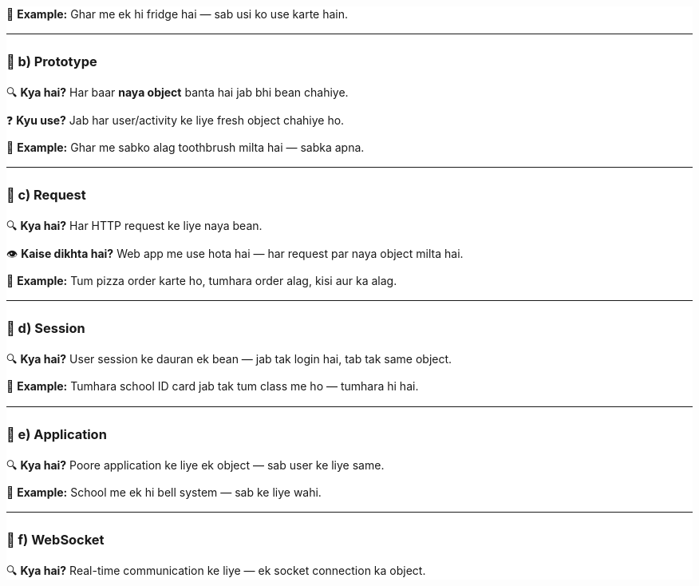 🧒 **Example:**
Ghar me ek hi fridge hai — sab usi ko use karte hain.

---

### 🔹 b) Prototype

🔍 **Kya hai?**
Har baar **naya object** banta hai jab bhi bean chahiye.

❓ **Kyu use?**
Jab har user/activity ke liye fresh object chahiye ho.

🧒 **Example:**
Ghar me sabko alag toothbrush milta hai — sabka apna.

---

### 🔹 c) Request

🔍 **Kya hai?**
Har HTTP request ke liye naya bean.

👁️ **Kaise dikhta hai?**
Web app me use hota hai — har request par naya object milta hai.

🧒 **Example:**
Tum pizza order karte ho, tumhara order alag, kisi aur ka alag.

---

### 🔹 d) Session

🔍 **Kya hai?**
User session ke dauran ek bean — jab tak login hai, tab tak same object.

🧒 **Example:**
Tumhara school ID card jab tak tum class me ho — tumhara hi hai.

---

### 🔹 e) Application

🔍 **Kya hai?**
Poore application ke liye ek object — sab user ke liye same.

🧒 **Example:**
School me ek hi bell system — sab ke liye wahi.

---

### 🔹 f) WebSocket

🔍 **Kya hai?**
Real-time communication ke liye — ek socket connection ka object.
